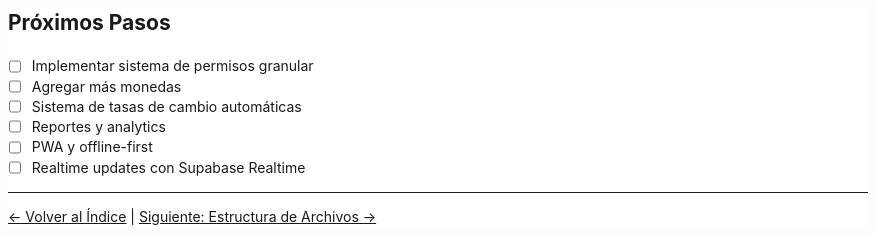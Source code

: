 ## Próximos Pasos

- [ ] Implementar sistema de permisos granular
- [ ] Agregar más monedas
- [ ] Sistema de tasas de cambio automáticas
- [ ] Reportes y analytics
- [ ] PWA y offline-first
- [ ] Realtime updates con Supabase Realtime

---

[← Volver al Índice](./00_indice.md) | [Siguiente: Estructura de Archivos →](./02_estructura_archivos.md)
